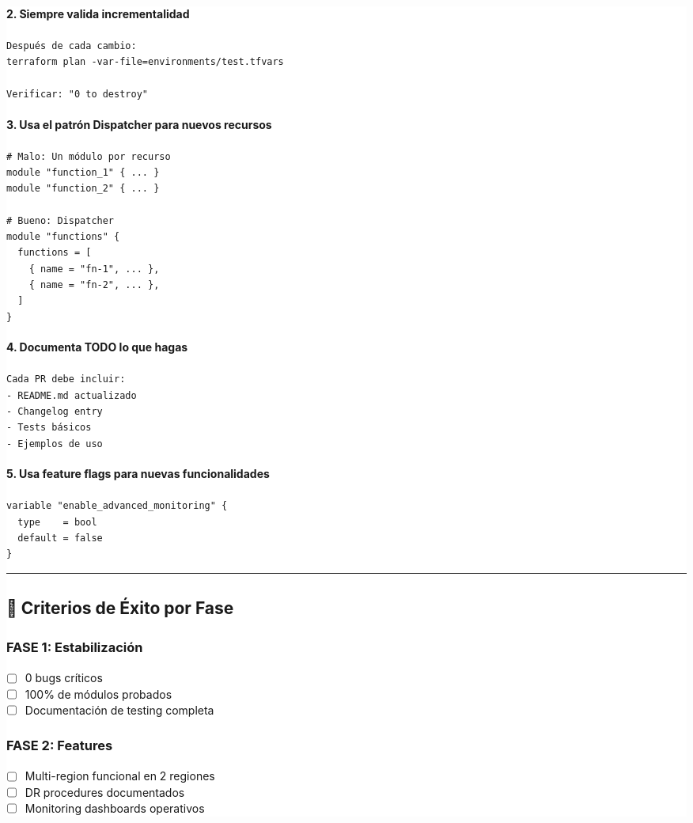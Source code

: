 #### 2. **Siempre valida incrementalidad**
```
Después de cada cambio:
terraform plan -var-file=environments/test.tfvars

Verificar: "0 to destroy"
```

#### 3. **Usa el patrón Dispatcher para nuevos recursos**
```hcl
# Malo: Un módulo por recurso
module "function_1" { ... }
module "function_2" { ... }

# Bueno: Dispatcher
module "functions" {
  functions = [
    { name = "fn-1", ... },
    { name = "fn-2", ... },
  ]
}
```

#### 4. **Documenta TODO lo que hagas**
```
Cada PR debe incluir:
- README.md actualizado
- Changelog entry
- Tests básicos
- Ejemplos de uso
```

#### 5. **Usa feature flags para nuevas funcionalidades**
```hcl
variable "enable_advanced_monitoring" {
  type    = bool
  default = false
}
```

---

## 🧪 Criterios de Éxito por Fase

### FASE 1: Estabilización
- [ ] 0 bugs críticos
- [ ] 100% de módulos probados
- [ ] Documentación de testing completa

### FASE 2: Features
- [ ] Multi-region funcional en 2 regiones
- [ ] DR procedures documentados
- [ ] Monitoring dashboards operativos
